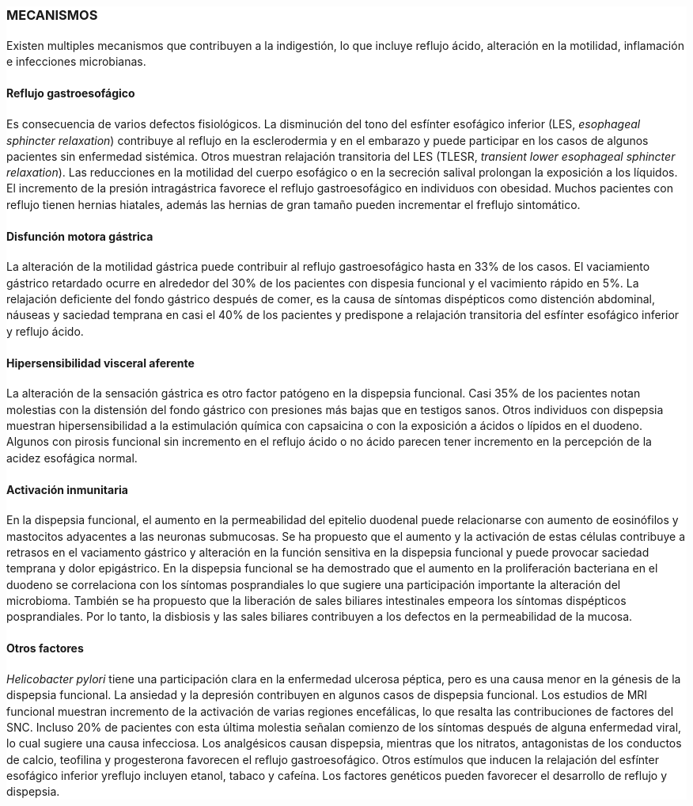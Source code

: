 ### MECANISMOS

Existen multiples mecanismos que contribuyen a la indigestión, lo que incluye reflujo ácido, alteración en la motilidad, inflamación e infecciones microbianas.

#### Reflujo gastroesofágico

Es consecuencia de varios defectos fisiológicos. La disminución del tono del esfínter esofágico inferior (LES, _esophageal sphincter relaxation_) contribuye al reflujo en la esclerodermia y en el embarazo y puede participar en los casos de algunos pacientes sin enfermedad sistémica. Otros muestran relajación transitoria del LES (TLESR, _transient lower esophageal sphincter relaxation_). Las reducciones en la motilidad del cuerpo esofágico o en la secreción salival prolongan la exposición a los líquidos. El incremento de la presión intragástrica favorece el reflujo gastroesofágico en individuos con obesidad. Muchos pacientes con reflujo tienen hernias hiatales, además las hernias de gran tamaño pueden incrementar el freflujo sintomático.

#### Disfunción motora gástrica

La alteración de la motilidad gástrica puede contribuir al reflujo gastroesofágico hasta en 33% de los casos. El vaciamiento gástrico retardado ocurre en alrededor del 30% de los pacientes con dispesia funcional y el vacimiento rápido en 5%. La relajación deficiente del fondo gástrico después de comer, es la causa de síntomas dispépticos como distención abdominal, náuseas y saciedad temprana en casi el 40% de los pacientes y predispone a relajación transitoria del esfínter esofágico inferior y reflujo ácido.

#### Hipersensibilidad visceral aferente

La alteración de la sensación gástrica es otro factor patógeno en la dispepsia funcional. Casi 35% de los pacientes notan molestias con la distensión del fondo gástrico con presiones más bajas que en testigos sanos. Otros individuos con dispepsia muestran hipersensibilidad a la estimulación química con capsaicina o con la exposición a ácidos o lípidos en el duodeno. Algunos con pirosis funcional sin incremento en el reflujo ácido o no ácido parecen tener incremento en la percepción de la acidez esofágica normal.

#### Activación inmunitaria

En la dispepsia funcional, el aumento en la permeabilidad del epitelio duodenal puede relacionarse con aumento de eosinófilos y mastocitos adyacentes a las neuronas submucosas. Se ha propuesto que el aumento y la activación de estas células contribuye a retrasos en el vaciamento gástrico y alteración en la función sensitiva en la dispepsia funcional y puede provocar saciedad temprana y dolor epigástrico. En la dispepsia funcional se ha demostrado que el aumento en la proliferación bacteriana en el duodeno se correlaciona con los síntomas posprandiales lo que sugiere una participación importante la alteración del microbioma. También se ha propuesto que la liberación de sales biliares intestinales empeora los síntomas dispépticos posprandiales. Por lo tanto, la disbiosis y las sales biliares contribuyen a los defectos en la permeabilidad de la mucosa.

#### Otros factores

_Helicobacter pylori_ tiene una participación clara en la enfermedad ulcerosa péptica, pero es una causa menor en la génesis de la dispepsia funcional. La ansiedad y la depresión contribuyen en algunos casos de dispepsia funcional. Los estudios de MRI funcional muestran incremento de la activación de varias regiones encefálicas, lo que resalta las contribuciones de factores del SNC. Incluso 20% de pacientes con esta última molestia señalan comienzo de los síntomas después de alguna enfermedad viral, lo cual sugiere una causa infecciosa. Los analgésicos causan dispepsia, mientras que los nitratos, antagonistas de los conductos de calcio, teofilina y progesterona favorecen el reflujo gastroesofágico. Otros estímulos que inducen la relajación del esfínter esofágico inferior yreflujo incluyen etanol, tabaco y cafeína. Los factores genéticos pueden favorecer el desarrollo de reflujo y dispepsia.
